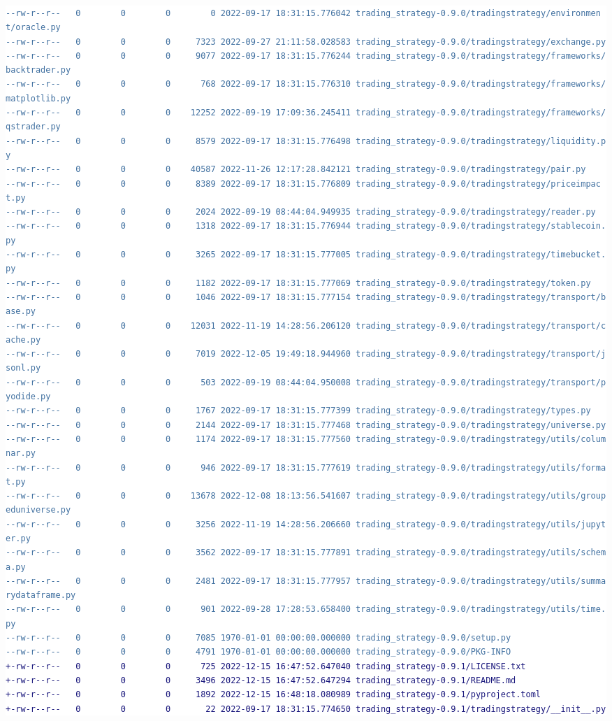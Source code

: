 ```diff
--rw-r--r--   0        0        0        0 2022-09-17 18:31:15.776042 trading_strategy-0.9.0/tradingstrategy/environment/oracle.py
--rw-r--r--   0        0        0     7323 2022-09-27 21:11:58.028583 trading_strategy-0.9.0/tradingstrategy/exchange.py
--rw-r--r--   0        0        0     9077 2022-09-17 18:31:15.776244 trading_strategy-0.9.0/tradingstrategy/frameworks/backtrader.py
--rw-r--r--   0        0        0      768 2022-09-17 18:31:15.776310 trading_strategy-0.9.0/tradingstrategy/frameworks/matplotlib.py
--rw-r--r--   0        0        0    12252 2022-09-19 17:09:36.245411 trading_strategy-0.9.0/tradingstrategy/frameworks/qstrader.py
--rw-r--r--   0        0        0     8579 2022-09-17 18:31:15.776498 trading_strategy-0.9.0/tradingstrategy/liquidity.py
--rw-r--r--   0        0        0    40587 2022-11-26 12:17:28.842121 trading_strategy-0.9.0/tradingstrategy/pair.py
--rw-r--r--   0        0        0     8389 2022-09-17 18:31:15.776809 trading_strategy-0.9.0/tradingstrategy/priceimpact.py
--rw-r--r--   0        0        0     2024 2022-09-19 08:44:04.949935 trading_strategy-0.9.0/tradingstrategy/reader.py
--rw-r--r--   0        0        0     1318 2022-09-17 18:31:15.776944 trading_strategy-0.9.0/tradingstrategy/stablecoin.py
--rw-r--r--   0        0        0     3265 2022-09-17 18:31:15.777005 trading_strategy-0.9.0/tradingstrategy/timebucket.py
--rw-r--r--   0        0        0     1182 2022-09-17 18:31:15.777069 trading_strategy-0.9.0/tradingstrategy/token.py
--rw-r--r--   0        0        0     1046 2022-09-17 18:31:15.777154 trading_strategy-0.9.0/tradingstrategy/transport/base.py
--rw-r--r--   0        0        0    12031 2022-11-19 14:28:56.206120 trading_strategy-0.9.0/tradingstrategy/transport/cache.py
--rw-r--r--   0        0        0     7019 2022-12-05 19:49:18.944960 trading_strategy-0.9.0/tradingstrategy/transport/jsonl.py
--rw-r--r--   0        0        0      503 2022-09-19 08:44:04.950008 trading_strategy-0.9.0/tradingstrategy/transport/pyodide.py
--rw-r--r--   0        0        0     1767 2022-09-17 18:31:15.777399 trading_strategy-0.9.0/tradingstrategy/types.py
--rw-r--r--   0        0        0     2144 2022-09-17 18:31:15.777468 trading_strategy-0.9.0/tradingstrategy/universe.py
--rw-r--r--   0        0        0     1174 2022-09-17 18:31:15.777560 trading_strategy-0.9.0/tradingstrategy/utils/columnar.py
--rw-r--r--   0        0        0      946 2022-09-17 18:31:15.777619 trading_strategy-0.9.0/tradingstrategy/utils/format.py
--rw-r--r--   0        0        0    13678 2022-12-08 18:13:56.541607 trading_strategy-0.9.0/tradingstrategy/utils/groupeduniverse.py
--rw-r--r--   0        0        0     3256 2022-11-19 14:28:56.206660 trading_strategy-0.9.0/tradingstrategy/utils/jupyter.py
--rw-r--r--   0        0        0     3562 2022-09-17 18:31:15.777891 trading_strategy-0.9.0/tradingstrategy/utils/schema.py
--rw-r--r--   0        0        0     2481 2022-09-17 18:31:15.777957 trading_strategy-0.9.0/tradingstrategy/utils/summarydataframe.py
--rw-r--r--   0        0        0      901 2022-09-28 17:28:53.658400 trading_strategy-0.9.0/tradingstrategy/utils/time.py
--rw-r--r--   0        0        0     7085 1970-01-01 00:00:00.000000 trading_strategy-0.9.0/setup.py
--rw-r--r--   0        0        0     4791 1970-01-01 00:00:00.000000 trading_strategy-0.9.0/PKG-INFO
+-rw-r--r--   0        0        0      725 2022-12-15 16:47:52.647040 trading_strategy-0.9.1/LICENSE.txt
+-rw-r--r--   0        0        0     3496 2022-12-15 16:47:52.647294 trading_strategy-0.9.1/README.md
+-rw-r--r--   0        0        0     1892 2022-12-15 16:48:18.080989 trading_strategy-0.9.1/pyproject.toml
+-rw-r--r--   0        0        0       22 2022-09-17 18:31:15.774650 trading_strategy-0.9.1/tradingstrategy/__init__.py
```